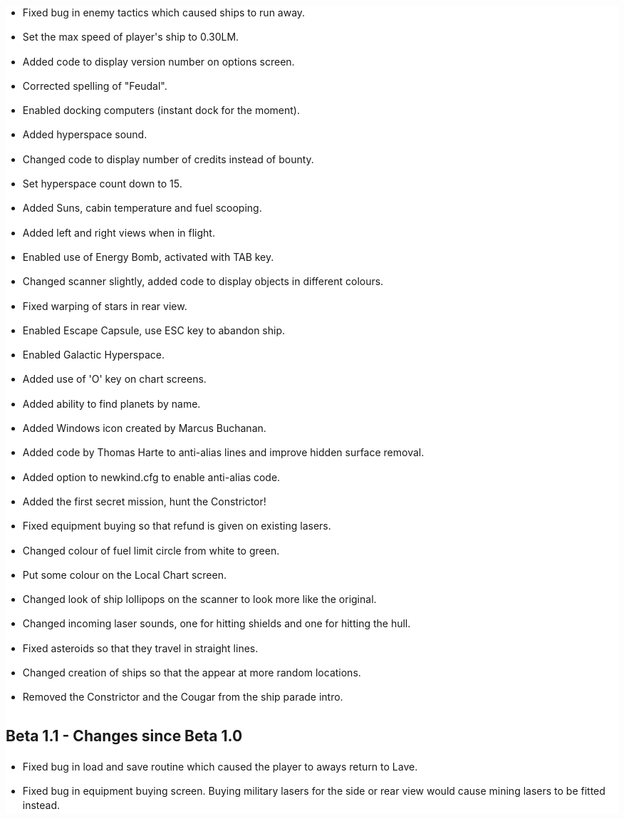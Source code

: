 - Fixed bug in enemy tactics which caused ships to run away.

- Set the max speed of player's ship to 0.30LM.

- Added code to display version number on options screen.

- Corrected spelling of "Feudal".

- Enabled docking computers (instant dock for the moment).

- Added hyperspace sound.

- Changed code to display number of credits instead of bounty.

- Set hyperspace count down to 15.

- Added Suns, cabin temperature and fuel scooping.

- Added left and right views when in flight.

- Enabled use of Energy Bomb, activated with TAB key.

- Changed scanner slightly, added code to display objects in different colours.

- Fixed warping of stars in rear view.

- Enabled Escape Capsule, use ESC key to abandon ship.

- Enabled Galactic Hyperspace.

- Added use of 'O' key on chart screens.

- Added ability to find planets by name.

- Added Windows icon created by Marcus Buchanan.

- Added code by Thomas Harte to anti-alias lines and improve hidden surface removal.

- Added option to newkind.cfg to enable anti-alias code.

- Added the first secret mission, hunt the Constrictor!

- Fixed equipment buying so that refund is given on existing lasers.

- Changed colour of fuel limit circle from white to green.

- Put some colour on the Local Chart screen.

- Changed look of ship lollipops on the scanner to look more like the original.

- Changed incoming laser sounds, one for hitting shields and one for hitting the hull.

- Fixed asteroids so that they travel in straight lines.

- Changed creation of ships so that the appear at more random locations.

- Removed the Constrictor and the Cougar from the ship parade intro.

## Beta 1.1 - Changes since Beta 1.0

- Fixed bug in load and save routine which caused the player to aways return to Lave.

- Fixed bug in equipment buying screen.  Buying military lasers for the side or rear view
  would cause mining lasers to be fitted instead.

